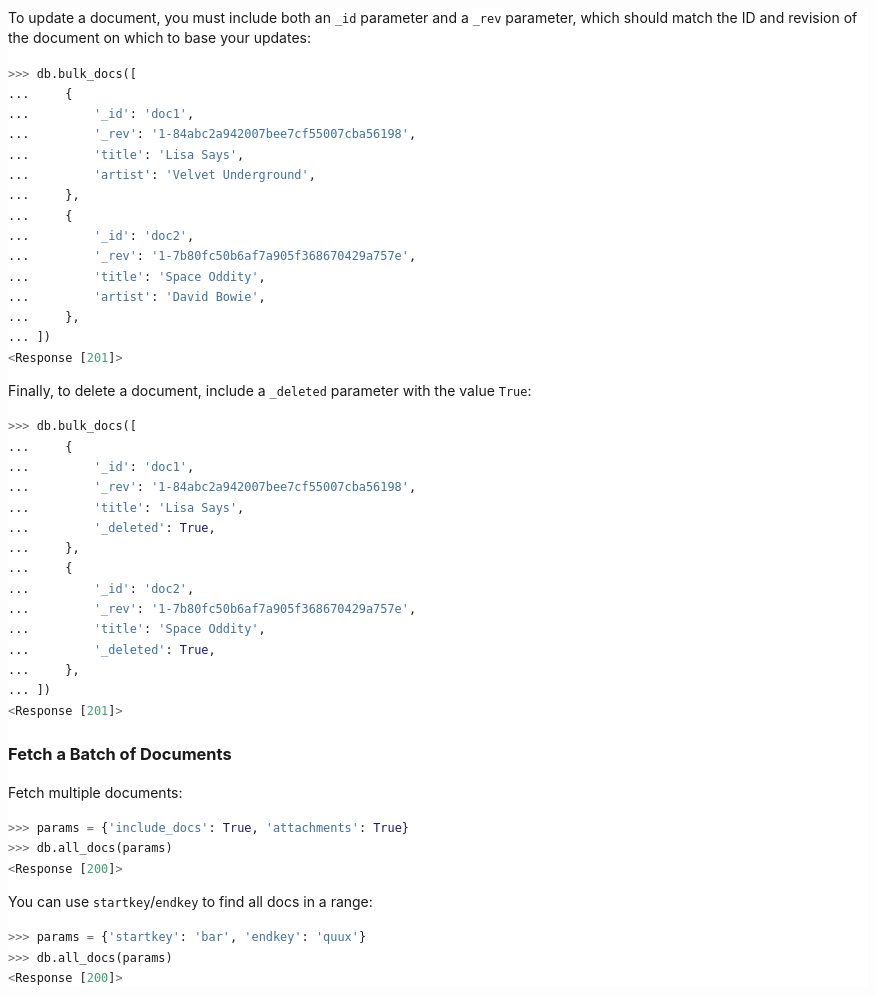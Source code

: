 To update a document, you must include both an `_id` parameter and a `_rev` parameter, which should match the ID and revision of the document on which to base your updates:

```python
>>> db.bulk_docs([
...     {
...         '_id': 'doc1',
...         '_rev': '1-84abc2a942007bee7cf55007cba56198',
...         'title': 'Lisa Says',
...         'artist': 'Velvet Underground',
...     },
...     {
...         '_id': 'doc2',
...         '_rev': '1-7b80fc50b6af7a905f368670429a757e',
...         'title': 'Space Oddity',
...         'artist': 'David Bowie',
...     },
... ])
<Response [201]>
```

Finally, to delete a document, include a `_deleted` parameter with the value `True`:

```python
>>> db.bulk_docs([
...     {
...         '_id': 'doc1',
...         '_rev': '1-84abc2a942007bee7cf55007cba56198',
...         'title': 'Lisa Says',
...         '_deleted': True,
...     },
...     {
...         '_id': 'doc2',
...         '_rev': '1-7b80fc50b6af7a905f368670429a757e',
...         'title': 'Space Oddity',
...         '_deleted': True,
...     },
... ])
<Response [201]>
```

### Fetch a Batch of Documents

Fetch multiple documents:

```python
>>> params = {'include_docs': True, 'attachments': True}
>>> db.all_docs(params)
<Response [200]>
```

You can use `startkey`/`endkey` to find all docs in a range:

```python
>>> params = {'startkey': 'bar', 'endkey': 'quux'}
>>> db.all_docs(params)
<Response [200]>
```

